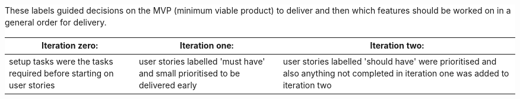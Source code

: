 
These labels guided decisions on the MVP (minimum viable product) to deliver and then which features should be worked on in a general order for delivery.


| Iteration zero: | Iteration one: | Iteration two: |
|---|---|---|
setup tasks were the tasks required before starting on user stories | user stories labelled 'must have' and small prioritised to be delivered early |user stories labelled 'should have' were prioritised and also anything not completed in iteration one was added to iteration two|